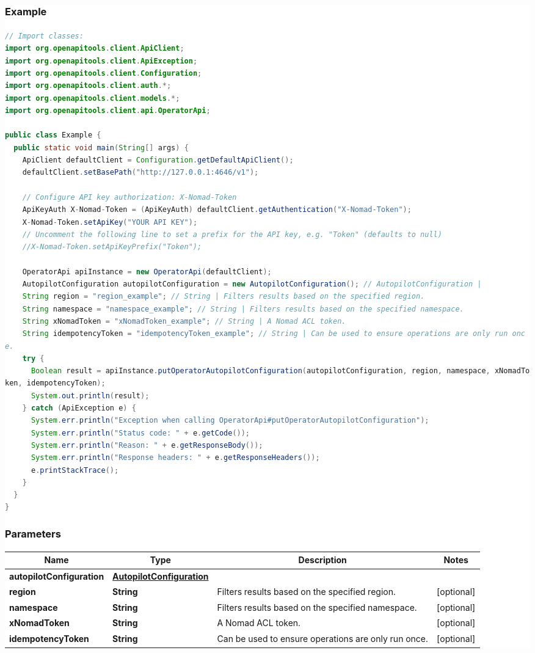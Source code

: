 

### Example
```java
// Import classes:
import org.openapitools.client.ApiClient;
import org.openapitools.client.ApiException;
import org.openapitools.client.Configuration;
import org.openapitools.client.auth.*;
import org.openapitools.client.models.*;
import org.openapitools.client.api.OperatorApi;

public class Example {
  public static void main(String[] args) {
    ApiClient defaultClient = Configuration.getDefaultApiClient();
    defaultClient.setBasePath("http://127.0.0.1:4646/v1");
    
    // Configure API key authorization: X-Nomad-Token
    ApiKeyAuth X-Nomad-Token = (ApiKeyAuth) defaultClient.getAuthentication("X-Nomad-Token");
    X-Nomad-Token.setApiKey("YOUR API KEY");
    // Uncomment the following line to set a prefix for the API key, e.g. "Token" (defaults to null)
    //X-Nomad-Token.setApiKeyPrefix("Token");

    OperatorApi apiInstance = new OperatorApi(defaultClient);
    AutopilotConfiguration autopilotConfiguration = new AutopilotConfiguration(); // AutopilotConfiguration | 
    String region = "region_example"; // String | Filters results based on the specified region.
    String namespace = "namespace_example"; // String | Filters results based on the specified namespace.
    String xNomadToken = "xNomadToken_example"; // String | A Nomad ACL token.
    String idempotencyToken = "idempotencyToken_example"; // String | Can be used to ensure operations are only run once.
    try {
      Boolean result = apiInstance.putOperatorAutopilotConfiguration(autopilotConfiguration, region, namespace, xNomadToken, idempotencyToken);
      System.out.println(result);
    } catch (ApiException e) {
      System.err.println("Exception when calling OperatorApi#putOperatorAutopilotConfiguration");
      System.err.println("Status code: " + e.getCode());
      System.err.println("Reason: " + e.getResponseBody());
      System.err.println("Response headers: " + e.getResponseHeaders());
      e.printStackTrace();
    }
  }
}
```

### Parameters

Name | Type | Description  | Notes
------------- | ------------- | ------------- | -------------
 **autopilotConfiguration** | [**AutopilotConfiguration**](AutopilotConfiguration.md)|  |
 **region** | **String**| Filters results based on the specified region. | [optional]
 **namespace** | **String**| Filters results based on the specified namespace. | [optional]
 **xNomadToken** | **String**| A Nomad ACL token. | [optional]
 **idempotencyToken** | **String**| Can be used to ensure operations are only run once. | [optional]
